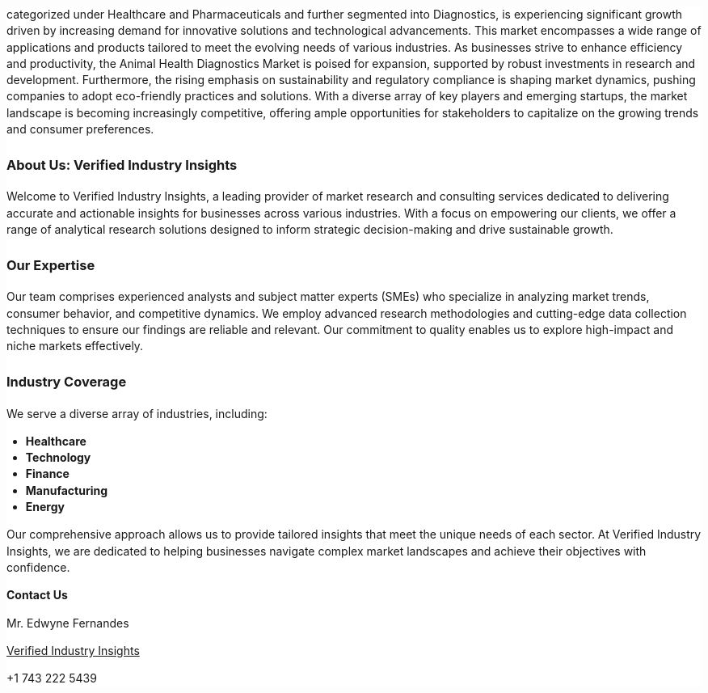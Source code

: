 categorized under Healthcare and Pharmaceuticals and further segmented into Diagnostics, is experiencing significant growth driven by increasing demand for innovative solutions and technological advancements. This market encompasses a wide range of applications and products tailored to meet the evolving needs of various industries. As businesses strive to enhance efficiency and productivity, the Animal Health Diagnostics Market is poised for expansion, supported by robust investments in research and development. Furthermore, the rising emphasis on sustainability and regulatory compliance is shaping market dynamics, pushing companies to adopt eco-friendly practices and solutions. With a diverse array of key players and emerging startups, the market landscape is becoming increasingly competitive, offering ample opportunities for stakeholders to capitalize on the growing trends and consumer preferences.</p><h3>About Us: Verified Industry Insights</h3><p>Welcome to Verified Industry Insights, a leading provider of market research and consulting services dedicated to delivering accurate and actionable insights for businesses across various industries. With a focus on empowering our clients, we offer a range of analytical research solutions designed to inform strategic decision-making and drive sustainable growth.</p><h3>Our Expertise</h3><p>Our team comprises experienced analysts and subject matter experts (SMEs) who specialize in analyzing market trends, consumer behavior, and competitive dynamics. We employ advanced research methodologies and cutting-edge data collection techniques to ensure our findings are reliable and relevant. Our commitment to quality enables us to explore high-impact and niche markets effectively.</p><h3>Industry Coverage</h3><p>We serve a diverse array of industries, including:</p><ul><li><strong>Healthcare</strong></li><li><strong>Technology</strong></li><li><strong>Finance</strong></li><li><strong>Manufacturing</strong></li><li><strong>Energy</strong></li></ul><p>Our comprehensive approach allows us to provide tailored insights that meet the unique needs of each sector. At Verified Industry Insights, we are dedicated to helping businesses navigate complex market landscapes and achieve their objectives with confidence.</p><p><strong>Contact Us</strong></p><p>Mr. Edwyne Fernandes</p><p><a href="https://www.verifiedindustryinsights.com/">Verified Industry Insights</a></p><p>+1 743 222 5439</p>
